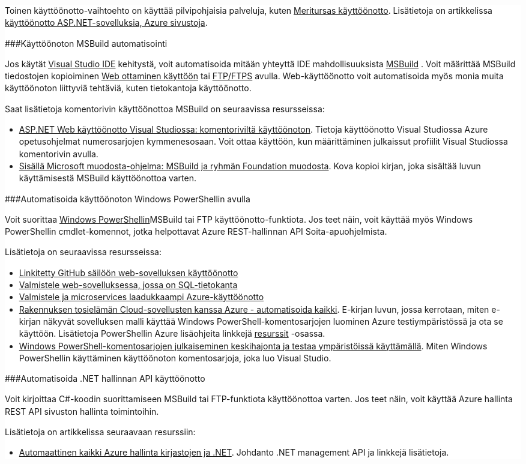 Toinen käyttöönotto-vaihtoehto on käyttää pilvipohjaisia palveluja, kuten [Meritursas käyttöönotto](http://en.wikipedia.org/wiki/Octopus_Deploy). Lisätietoja on artikkelissa [käyttöönotto ASP.NET-sovelluksia, Azure sivustoja](https://octopusdeploy.com/blog/deploy-aspnet-applications-to-azure-websites).

###<a name="msbuild"></a>Käyttöönoton MSBuild automatisointi

Jos käytät [Visual Studio IDE](#vs) kehitystä, voit automatisoida mitään yhteyttä IDE mahdollisuuksista [MSBuild](http://msbuildbook.com/) . Voit määrittää MSBuild tiedostojen kopioiminen [Web ottaminen käyttöön](#webdeploy) tai [FTP/FTPS](#ftp) avulla. Web-käyttöönotto voit automatisoida myös monia muita käyttöönoton liittyviä tehtäviä, kuten tietokantoja käyttöönotto.

Saat lisätietoja komentorivin käyttöönottoa MSBuild on seuraavissa resursseissa:

* [ASP.NET Web käyttöönotto Visual Studiossa: komentoriviltä käyttöönoton](http://www.asp.net/mvc/tutorials/deployment/visual-studio-web-deployment/command-line-deployment). Tietoja käyttöönotto Visual Studiossa Azure opetusohjelmat numerosarjojen kymmenesosaan. Voit ottaa käyttöön, kun määrittäminen julkaissut profiilit Visual Studiossa komentorivin avulla.
* [Sisällä Microsoft muodosta-ohjelma: MSBuild ja ryhmän Foundation muodosta](http://msbuildbook.com/). Kova kopioi kirjan, joka sisältää luvun käyttämisestä MSBuild käyttöönottoa varten.

###<a name="powershell"></a>Automatisoida käyttöönoton Windows PowerShellin avulla

Voit suorittaa [Windows PowerShellin](http://msdn.microsoft.com/library/dd835506.aspx)MSBuild tai FTP käyttöönotto-funktiota. Jos teet näin, voit käyttää myös Windows PowerShellin cmdlet-komennot, jotka helpottavat Azure REST-hallinnan API Soita-apuohjelmista.

Lisätietoja on seuraavissa resursseissa:

* [Linkitetty GitHub säilöön web-sovelluksen käyttöönotto](app-service-web-arm-from-github-provision.md)
* [Valmistele web-sovelluksessa, jossa on SQL-tietokanta](app-service-web-arm-with-sql-database-provision.md)
* [Valmistele ja microservices laadukkaampi Azure-käyttöönotto](app-service-deploy-complex-application-predictably.md)
* [Rakennuksen tosielämän Cloud-sovellusten kanssa Azure - automatisoida kaikki](http://asp.net/aspnet/overview/developing-apps-with-windows-azure/building-real-world-cloud-apps-with-windows-azure/automate-everything). E-kirjan luvun, jossa kerrotaan, miten e-kirjan näkyvät sovelluksen malli käyttää Windows PowerShell-komentosarjojen luominen Azure testiympäristössä ja ota se käyttöön. Lisätietoja PowerShellin Azure lisäohjeita linkkejä [resurssit](http://asp.net/aspnet/overview/developing-apps-with-windows-azure/building-real-world-cloud-apps-with-windows-azure/automate-everything#resources) -osassa.
* [Windows PowerShell-komentosarjojen julkaiseminen keskihajonta ja testaa ympäristöissä käyttämällä](../vs-azure-tools-publishing-using-powershell-scripts.md). Miten Windows PowerShellin käyttäminen käyttöönoton komentosarjoja, joka luo Visual Studio.

###<a name="api"></a>Automatisoida .NET hallinnan API käyttöönotto

Voit kirjoittaa C#-koodin suorittamiseen MSBuild tai FTP-funktiota käyttöönottoa varten. Jos teet näin, voit käyttää Azure hallinta REST API sivuston hallinta toimintoihin.

Lisätietoja on artikkelissa seuraavaan resurssiin:

* [Automaattinen kaikki Azure hallinta kirjastojen ja .NET](http://www.hanselman.com/blog/PennyPinchingInTheCloudAutomatingEverythingWithTheWindowsAzureManagementLibrariesAndNET.aspx). Johdanto .NET management API ja linkkejä lisätietoja.
